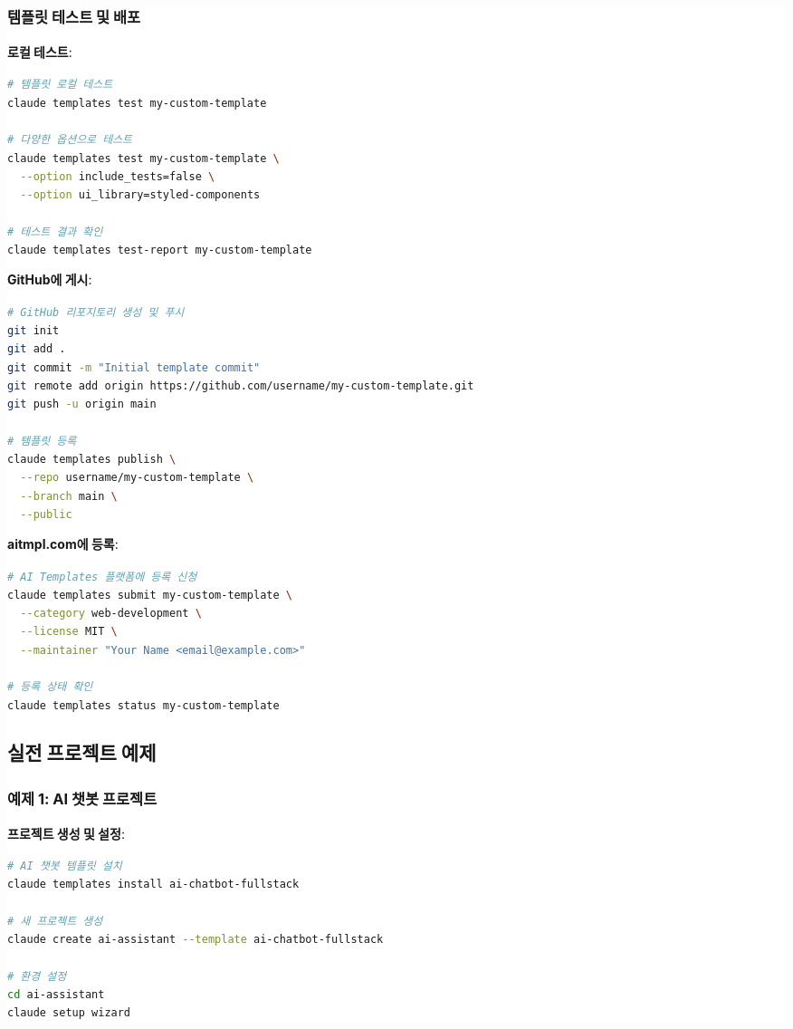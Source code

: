 ### 템플릿 테스트 및 배포

**로컬 테스트**:

```bash
# 템플릿 로컬 테스트
claude templates test my-custom-template

# 다양한 옵션으로 테스트
claude templates test my-custom-template \
  --option include_tests=false \
  --option ui_library=styled-components

# 테스트 결과 확인
claude templates test-report my-custom-template
```

**GitHub에 게시**:

```bash
# GitHub 리포지토리 생성 및 푸시
git init
git add .
git commit -m "Initial template commit"
git remote add origin https://github.com/username/my-custom-template.git
git push -u origin main

# 템플릿 등록
claude templates publish \
  --repo username/my-custom-template \
  --branch main \
  --public
```

**aitmpl.com에 등록**:

```bash
# AI Templates 플랫폼에 등록 신청
claude templates submit my-custom-template \
  --category web-development \
  --license MIT \
  --maintainer "Your Name <email@example.com>"

# 등록 상태 확인
claude templates status my-custom-template
```

## 실전 프로젝트 예제

### 예제 1: AI 챗봇 프로젝트

**프로젝트 생성 및 설정**:

```bash
# AI 챗봇 템플릿 설치
claude templates install ai-chatbot-fullstack

# 새 프로젝트 생성
claude create ai-assistant --template ai-chatbot-fullstack

# 환경 설정
cd ai-assistant
claude setup wizard
```
